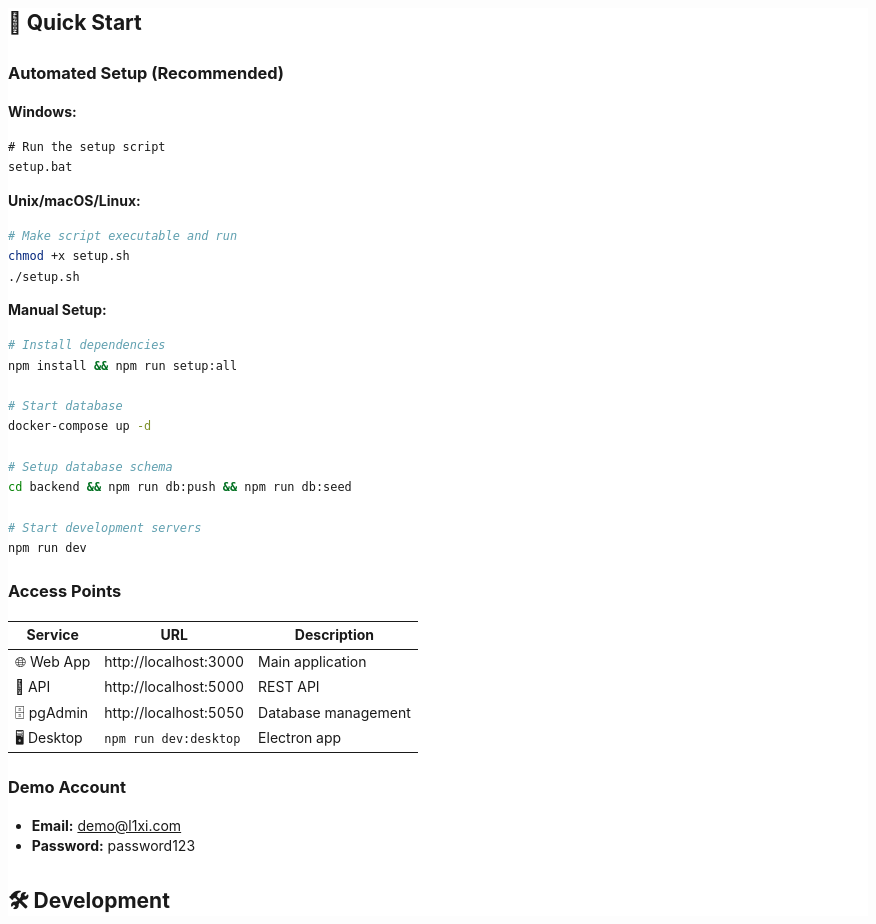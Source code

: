 ## 🚀 Quick Start

### Automated Setup (Recommended)

**Windows:**

```cmd
# Run the setup script
setup.bat
```

**Unix/macOS/Linux:**

```bash
# Make script executable and run
chmod +x setup.sh
./setup.sh
```

**Manual Setup:**

```bash
# Install dependencies
npm install && npm run setup:all

# Start database
docker-compose up -d

# Setup database schema
cd backend && npm run db:push && npm run db:seed

# Start development servers
npm run dev
```

### Access Points

| Service    | URL                   | Description         |
| ---------- | --------------------- | ------------------- |
| 🌐 Web App | http://localhost:3000 | Main application    |
| 🔌 API     | http://localhost:5000 | REST API            |
| 🗄️ pgAdmin | http://localhost:5050 | Database management |
| 🖥️ Desktop | `npm run dev:desktop` | Electron app        |

### Demo Account

- **Email:** demo@l1xi.com
- **Password:** password123

## 🛠️ Development
